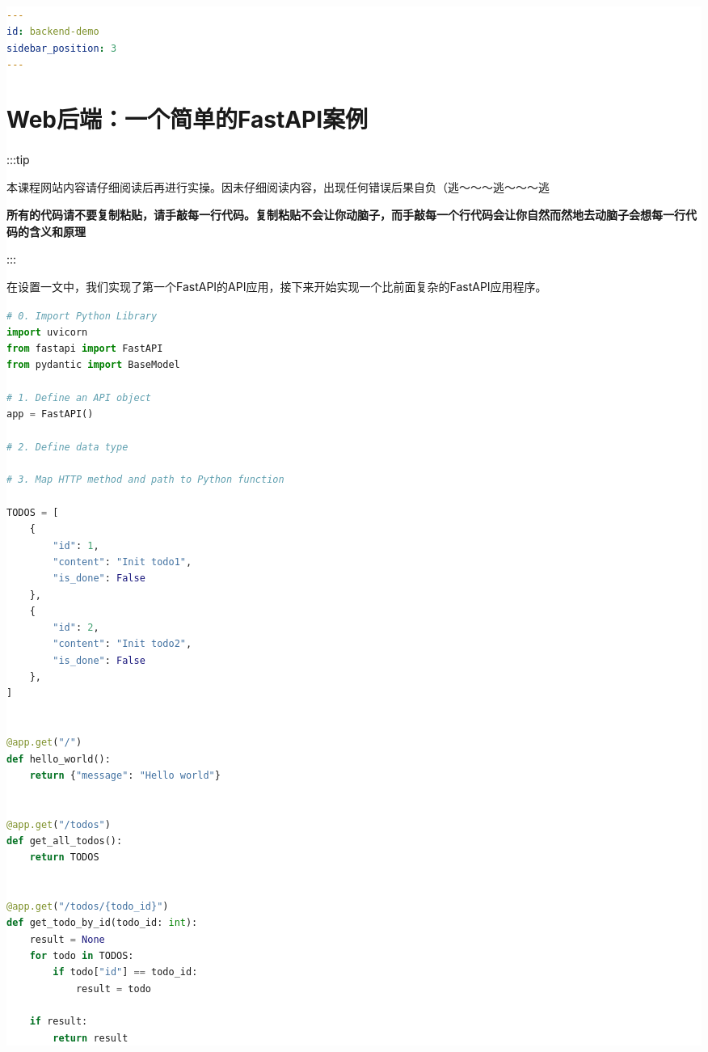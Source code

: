 ```yaml
---
id: backend-demo
sidebar_position: 3
---
```


# Web后端：一个简单的FastAPI案例

:::tip

本课程网站内容请仔细阅读后再进行实操。因未仔细阅读内容，出现任何错误后果自负（逃～～～逃～～～逃


**所有的代码请不要复制粘贴，请手敲每一行代码。复制粘贴不会让你动脑子，而手敲每一个行代码会让你自然而然地去动脑子会想每一行代码的含义和原理**

:::

在设置一文中，我们实现了第一个FastAPI的API应用，接下来开始实现一个比前面复杂的FastAPI应用程序。

```python showLineNumbers 
# 0. Import Python Library
import uvicorn
from fastapi import FastAPI
from pydantic import BaseModel

# 1. Define an API object
app = FastAPI()

# 2. Define data type

# 3. Map HTTP method and path to Python function

TODOS = [
    {
        "id": 1,
        "content": "Init todo1",
        "is_done": False
    },
    {
        "id": 2,
        "content": "Init todo2",
        "is_done": False
    },
]


@app.get("/")
def hello_world():
    return {"message": "Hello world"}


@app.get("/todos")
def get_all_todos():
    return TODOS


@app.get("/todos/{todo_id}")
def get_todo_by_id(todo_id: int):
    result = None
    for todo in TODOS:
        if todo["id"] == todo_id:
            result = todo

    if result:
        return result
```